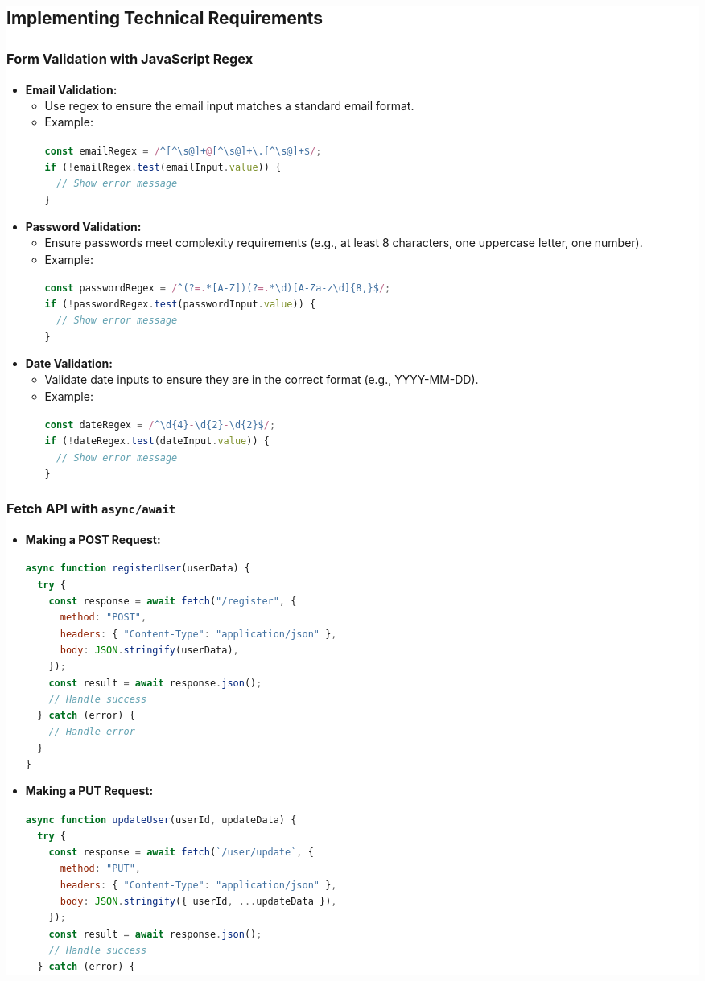 
## **Implementing Technical Requirements**

### **Form Validation with JavaScript Regex**

- **Email Validation:**
  - Use regex to ensure the email input matches a standard email format.
  - Example:
    ```javascript
    const emailRegex = /^[^\s@]+@[^\s@]+\.[^\s@]+$/;
    if (!emailRegex.test(emailInput.value)) {
      // Show error message
    }
    ```
- **Password Validation:**
  - Ensure passwords meet complexity requirements (e.g., at least 8 characters, one uppercase letter, one number).
  - Example:
    ```javascript
    const passwordRegex = /^(?=.*[A-Z])(?=.*\d)[A-Za-z\d]{8,}$/;
    if (!passwordRegex.test(passwordInput.value)) {
      // Show error message
    }
    ```
- **Date Validation:**
  - Validate date inputs to ensure they are in the correct format (e.g., YYYY-MM-DD).
  - Example:
    ```javascript
    const dateRegex = /^\d{4}-\d{2}-\d{2}$/;
    if (!dateRegex.test(dateInput.value)) {
      // Show error message
    }
    ```

### **Fetch API with `async/await`**

- **Making a POST Request:**
  ```javascript
  async function registerUser(userData) {
    try {
      const response = await fetch("/register", {
        method: "POST",
        headers: { "Content-Type": "application/json" },
        body: JSON.stringify(userData),
      });
      const result = await response.json();
      // Handle success
    } catch (error) {
      // Handle error
    }
  }
  ```
- **Making a PUT Request:**
  ```javascript
  async function updateUser(userId, updateData) {
    try {
      const response = await fetch(`/user/update`, {
        method: "PUT",
        headers: { "Content-Type": "application/json" },
        body: JSON.stringify({ userId, ...updateData }),
      });
      const result = await response.json();
      // Handle success
    } catch (error) {
  ```